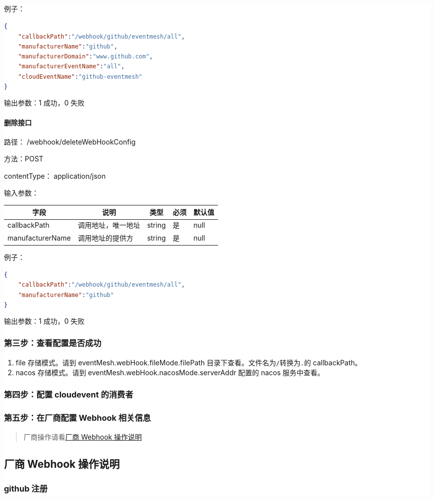 例子：

```json
{
    "callbackPath":"/webhook/github/eventmesh/all",
    "manufacturerName":"github",
    "manufacturerDomain":"www.github.com",
    "manufacturerEventName":"all",
    "cloudEventName":"github-eventmesh"
}
```

输出参数：1 成功，0 失败

#### 删除接口

路径： /webhook/deleteWebHookConfig

方法：POST

contentType： application/json

输入参数：

| 字段             | 说明               | 类型   | 必须 | 默认值 |
| ---------------- | ------------------ | ------ | ---- | ------ |
| callbackPath     | 调用地址，唯一地址 | string | 是   | null   |
| manufacturerName | 调用地址的提供方   | string | 是   | null   |

例子：

```json
{
    "callbackPath":"/webhook/github/eventmesh/all",
    "manufacturerName":"github"
}
```

输出参数：1 成功，0 失败

### 第三步：查看配置是否成功

1. file 存储模式。请到 eventMesh.webHook.fileMode.filePath 目录下查看。文件名为`/`转换为`.`的 callbackPath。
2. nacos 存储模式。请到 eventMesh.webHook.nacosMode.serverAddr 配置的 nacos 服务中查看。

### 第四步：配置 cloudevent 的消费者


### 第五步：在厂商配置 Webhook 相关信息

> 厂商操作请看[厂商 Webhook 操作说明](#厂商-Webhook-操作说明)

## 厂商 Webhook 操作说明

### github 注册

